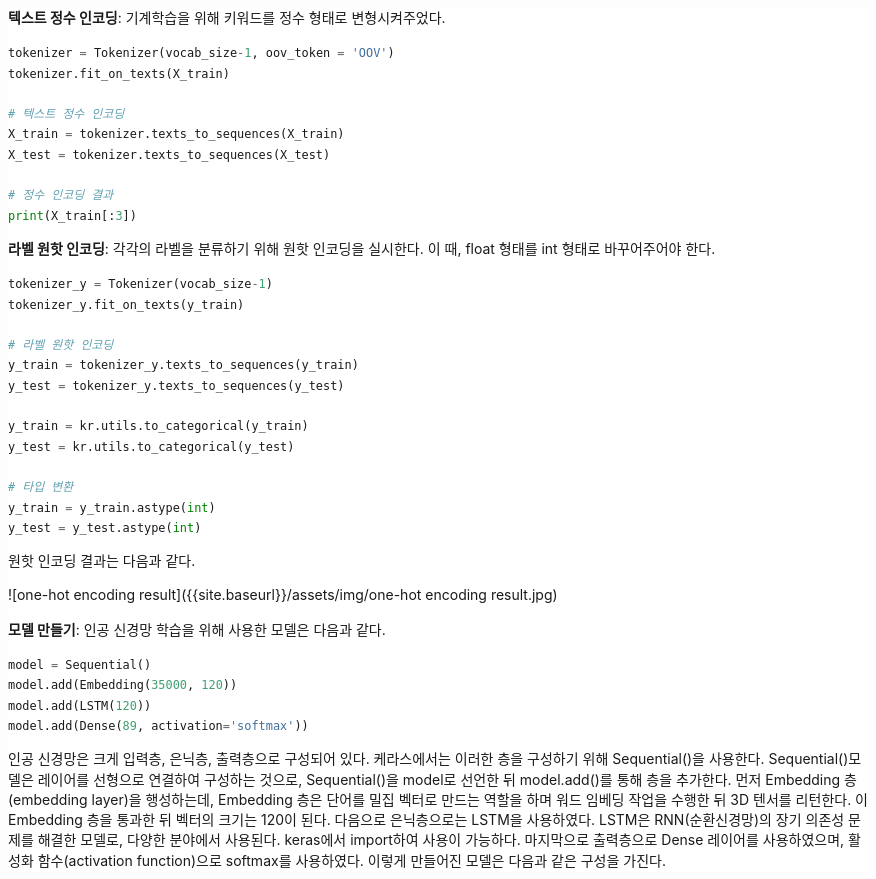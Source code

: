 

**텍스트 정수 인코딩**: 기계학습을 위해 키워드를 정수 형태로 변형시켜주었다.

```python
tokenizer = Tokenizer(vocab_size-1, oov_token = 'OOV')
tokenizer.fit_on_texts(X_train)

# 텍스트 정수 인코딩
X_train = tokenizer.texts_to_sequences(X_train)
X_test = tokenizer.texts_to_sequences(X_test)

# 정수 인코딩 결과
print(X_train[:3])
```



**라벨 원핫 인코딩**: 각각의 라벨을 분류하기 위해 원핫 인코딩을 실시한다.  이 때, float 형태를 int 형태로 바꾸어주어야 한다.

```python
tokenizer_y = Tokenizer(vocab_size-1)
tokenizer_y.fit_on_texts(y_train)

# 라벨 원핫 인코딩
y_train = tokenizer_y.texts_to_sequences(y_train)
y_test = tokenizer_y.texts_to_sequences(y_test)

y_train = kr.utils.to_categorical(y_train)
y_test = kr.utils.to_categorical(y_test)

# 타입 변환
y_train = y_train.astype(int)
y_test = y_test.astype(int)

```

원핫 인코딩 결과는 다음과 같다.

![one-hot encoding result]({{site.baseurl}}/assets/img/one-hot encoding result.jpg)



**모델 만들기**: 인공 신경망 학습을 위해 사용한 모델은 다음과 같다.

```python
model = Sequential()
model.add(Embedding(35000, 120))
model.add(LSTM(120))
model.add(Dense(89, activation='softmax'))
```

인공 신경망은 크게 입력층, 은닉층, 출력층으로 구성되어 있다. 케라스에서는 이러한 층을 구성하기 위해 Sequential()을 사용한다. Sequential()모델은 레이어를 선형으로 연결하여 구성하는 것으로, Sequential()을 model로 선언한 뒤 model.add()를 통해 층을 추가한다.
먼저 Embedding 층(embedding layer)을 행성하는데, Embedding 층은 단어를 밀집 벡터로 만드는 역할을 하며 워드 임베딩 작업을 수행한 뒤 3D 텐서를 리턴한다. 이 Embedding 층을 통과한 뒤 벡터의 크기는 120이 된다.
다음으로 은닉층으로는 LSTM을 사용하였다. LSTM은 RNN(순환신경망)의 장기 의존성 문제를 해결한 모델로, 다양한 분야에서 사용된다. keras에서 import하여 사용이 가능하다.
마지막으로 출력층으로 Dense 레이어를 사용하였으며, 활성화 함수(activation function)으로 softmax를 사용하였다.
이렇게 만들어진 모델은 다음과 같은 구성을 가진다.
